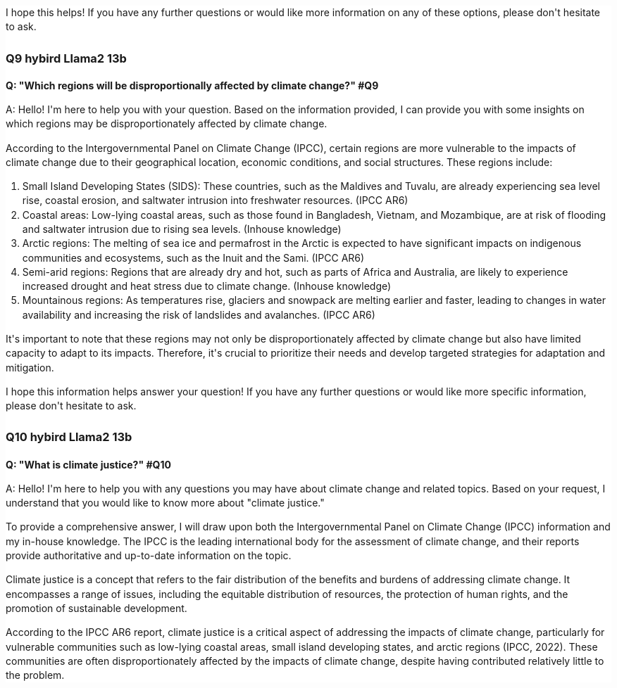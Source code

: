I hope this helps! If you have any further questions or would like more information on any of these options, please don't hesitate to ask.

### Q9 hybird Llama2 13b
**Q: "Which regions will be disproportionally affected by climate change?" #Q9**

A: Hello! I'm here to help you with your question. Based on the information provided, I can provide you with some insights on which regions may be disproportionately affected by climate change.

According to the Intergovernmental Panel on Climate Change (IPCC), certain regions are more vulnerable to the impacts of climate change due to their geographical location, economic conditions, and social structures. These regions include:

1. Small Island Developing States (SIDS): These countries, such as the Maldives and Tuvalu, are already experiencing sea level rise, coastal erosion, and saltwater intrusion into freshwater resources. (IPCC AR6)
2. Coastal areas: Low-lying coastal areas, such as those found in Bangladesh, Vietnam, and Mozambique, are at risk of flooding and saltwater intrusion due to rising sea levels. (Inhouse knowledge)
3. Arctic regions: The melting of sea ice and permafrost in the Arctic is expected to have significant impacts on indigenous communities and ecosystems, such as the Inuit and the Sami. (IPCC AR6)
4. Semi-arid regions: Regions that are already dry and hot, such as parts of Africa and Australia, are likely to experience increased drought and heat stress due to climate change. (Inhouse knowledge)
5. Mountainous regions: As temperatures rise, glaciers and snowpack are melting earlier and faster, leading to changes in water availability and increasing the risk of landslides and avalanches. (IPCC AR6)

It's important to note that these regions may not only be disproportionately affected by climate change but also have limited capacity to adapt to its impacts. Therefore, it's crucial to prioritize their needs and develop targeted strategies for adaptation and mitigation.

I hope this information helps answer your question! If you have any further questions or would like more specific information, please don't hesitate to ask.

### Q10 hybird Llama2 13b
**Q: "What is climate justice?" #Q10**

A:  Hello! I'm here to help you with any questions you may have about climate change and related topics. Based on your request, I understand that you would like to know more about "climate justice."

To provide a comprehensive answer, I will draw upon both the Intergovernmental Panel on Climate Change (IPCC) information and my in-house knowledge. The IPCC is the leading international body for the assessment of climate change, and their reports provide authoritative and up-to-date information on the topic.

Climate justice is a concept that refers to the fair distribution of the benefits and burdens of addressing climate change. It encompasses a range of issues, including the equitable distribution of resources, the protection of human rights, and the promotion of sustainable development.

According to the IPCC AR6 report, climate justice is a critical aspect of addressing the impacts of climate change, particularly for vulnerable communities such as low-lying coastal areas, small island developing states, and arctic regions (IPCC, 2022). These communities are often disproportionately affected by the impacts of climate change, despite having contributed relatively little to the problem.
